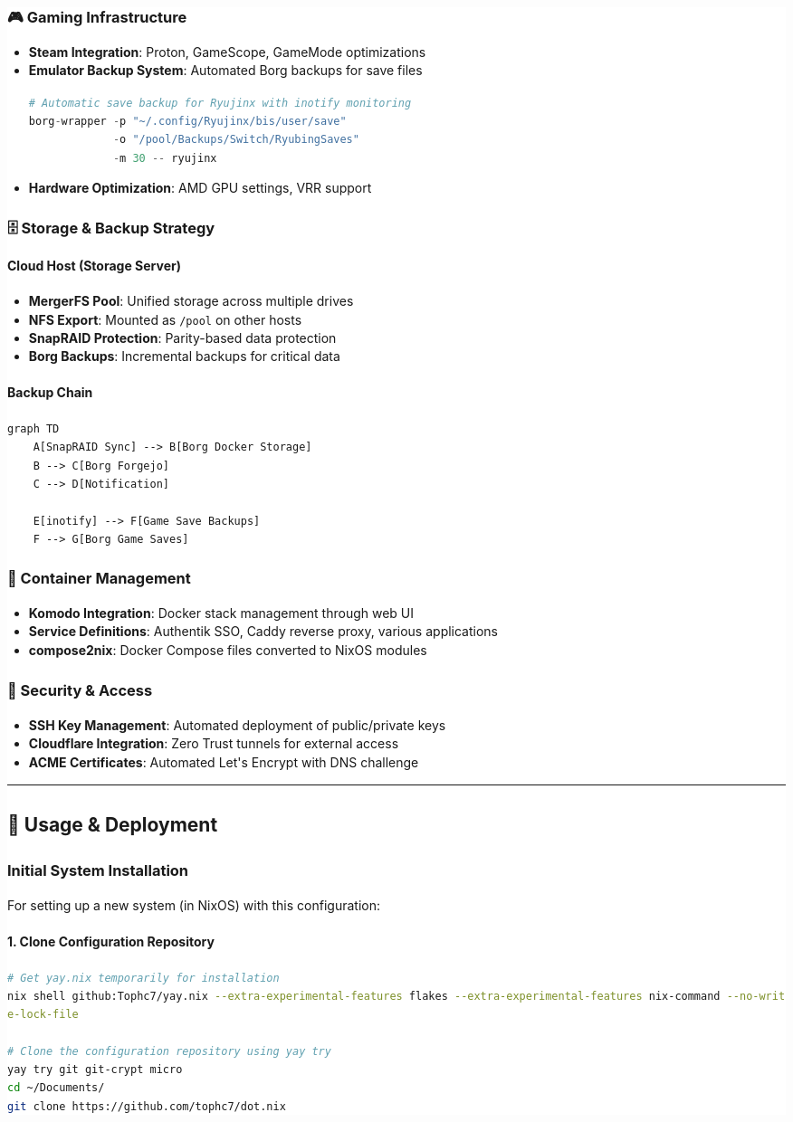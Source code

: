 ### **🎮 Gaming Infrastructure**
- **Steam Integration**: Proton, GameScope, GameMode optimizations
- **Emulator Backup System**: Automated Borg backups for save files
  ```nix
  # Automatic save backup for Ryujinx with inotify monitoring
  borg-wrapper -p "~/.config/Ryujinx/bis/user/save" 
               -o "/pool/Backups/Switch/RyubingSaves" 
               -m 30 -- ryujinx
  ```
- **Hardware Optimization**: AMD GPU settings, VRR support

### **🗄️ Storage & Backup Strategy**

#### **Cloud Host (Storage Server)**
- **MergerFS Pool**: Unified storage across multiple drives
- **NFS Export**: Mounted as `/pool` on other hosts
- **SnapRAID Protection**: Parity-based data protection
- **Borg Backups**: Incremental backups for critical data

#### **Backup Chain**
```mermaid
graph TD
    A[SnapRAID Sync] --> B[Borg Docker Storage]
    B --> C[Borg Forgejo]
    C --> D[Notification]
    
    E[inotify] --> F[Game Save Backups]
    F --> G[Borg Game Saves]
```

### **🐳 Container Management**
- **Komodo Integration**: Docker stack management through web UI
- **Service Definitions**: Authentik SSO, Caddy reverse proxy, various applications
- **compose2nix**: Docker Compose files converted to NixOS modules

### **🔐 Security & Access**
- **SSH Key Management**: Automated deployment of public/private keys
- **Cloudflare Integration**: Zero Trust tunnels for external access
- **ACME Certificates**: Automated Let's Encrypt with DNS challenge

---

## 🚀 Usage & Deployment

### **Initial System Installation**

For setting up a new system (in NixOS) with this configuration:

#### **1. Clone Configuration Repository**
```bash
# Get yay.nix temporarily for installation
nix shell github:Tophc7/yay.nix --extra-experimental-features flakes --extra-experimental-features nix-command --no-write-lock-file

# Clone the configuration repository using yay try
yay try git git-crypt micro
cd ~/Documents/
git clone https://github.com/tophc7/dot.nix
```
